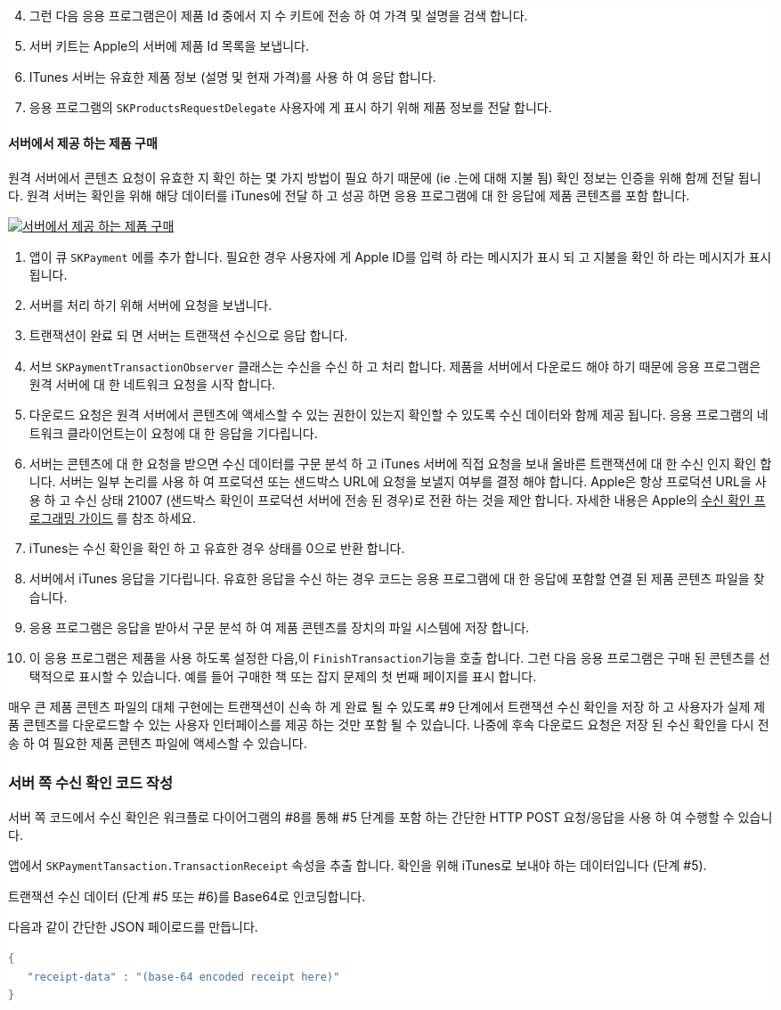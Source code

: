 4. 그런 다음 응용 프로그램은이 제품 Id 중에서 지 수 키트에 전송 하 여 가격 및 설명을 검색 합니다.   
   
5. 서버 키트는 Apple의 서버에 제품 Id 목록을 보냅니다.   
   
6. ITunes 서버는 유효한 제품 정보 (설명 및 현재 가격)를 사용 하 여 응답 합니다.   
   
7. 응용 프로그램의 `SKProductsRequestDelegate` 사용자에 게 표시 하기 위해 제품 정보를 전달 합니다.

#### <a name="purchasing-server-delivered-products"></a>서버에서 제공 하는 제품 구매

원격 서버에서 콘텐츠 요청이 유효한 지 확인 하는 몇 가지 방법이 필요 하기 때문에 (ie .는에 대해 지불 됨) 확인 정보는 인증을 위해 함께 전달 됩니다. 원격 서버는 확인을 위해 해당 데이터를 iTunes에 전달 하 고 성공 하면 응용 프로그램에 대 한 응답에 제품 콘텐츠를 포함 합니다.   
   
 [![](transactions-and-verification-images/image39.png "서버에서 제공 하는 제품 구매")](transactions-and-verification-images/image39.png#lightbox)   
   
1. 앱이 큐 `SKPayment` 에를 추가 합니다. 필요한 경우 사용자에 게 Apple ID를 입력 하 라는 메시지가 표시 되 고 지불을 확인 하 라는 메시지가 표시 됩니다.   
   
2. 서버를 처리 하기 위해 서버에 요청을 보냅니다.   
   
3. 트랜잭션이 완료 되 면 서버는 트랜잭션 수신으로 응답 합니다.   
   
4. 서브 `SKPaymentTransactionObserver` 클래스는 수신을 수신 하 고 처리 합니다. 제품을 서버에서 다운로드 해야 하기 때문에 응용 프로그램은 원격 서버에 대 한 네트워크 요청을 시작 합니다.   
   
5. 다운로드 요청은 원격 서버에서 콘텐츠에 액세스할 수 있는 권한이 있는지 확인할 수 있도록 수신 데이터와 함께 제공 됩니다. 응용 프로그램의 네트워크 클라이언트는이 요청에 대 한 응답을 기다립니다.   
   
6. 서버는 콘텐츠에 대 한 요청을 받으면 수신 데이터를 구문 분석 하 고 iTunes 서버에 직접 요청을 보내 올바른 트랜잭션에 대 한 수신 인지 확인 합니다. 서버는 일부 논리를 사용 하 여 프로덕션 또는 샌드박스 URL에 요청을 보낼지 여부를 결정 해야 합니다. Apple은 항상 프로덕션 URL을 사용 하 고 수신 상태 21007 (샌드박스 확인이 프로덕션 서버에 전송 된 경우)로 전환 하는 것을 제안 합니다. 자세한 내용은 Apple의 [수신 확인 프로그래밍 가이드](https://developer.apple.com/library/archive/releasenotes/General/ValidateAppStoreReceipt/Chapters/ValidateRemotely.html) 를 참조 하세요.
   
7. iTunes는 수신 확인을 확인 하 고 유효한 경우 상태를 0으로 반환 합니다.   
   
8. 서버에서 iTunes 응답을 기다립니다. 유효한 응답을 수신 하는 경우 코드는 응용 프로그램에 대 한 응답에 포함할 연결 된 제품 콘텐츠 파일을 찾습니다.   
  
9. 응용 프로그램은 응답을 받아서 구문 분석 하 여 제품 콘텐츠를 장치의 파일 시스템에 저장 합니다.   
   
10. 이 응용 프로그램은 제품을 사용 하도록 설정한 다음,이 `FinishTransaction`기능을 호출 합니다. 그런 다음 응용 프로그램은 구매 된 콘텐츠를 선택적으로 표시할 수 있습니다. 예를 들어 구매한 책 또는 잡지 문제의 첫 번째 페이지를 표시 합니다.

매우 큰 제품 콘텐츠 파일의 대체 구현에는 트랜잭션이 신속 하 게 완료 될 수 있도록 #9 단계에서 트랜잭션 수신 확인을 저장 하 고 사용자가 실제 제품 콘텐츠를 다운로드할 수 있는 사용자 인터페이스를 제공 하는 것만 포함 될 수 있습니다. 나중에 후속 다운로드 요청은 저장 된 수신 확인을 다시 전송 하 여 필요한 제품 콘텐츠 파일에 액세스할 수 있습니다.

### <a name="writing-server-side-receipt-verification-code"></a>서버 쪽 수신 확인 코드 작성

서버 쪽 코드에서 수신 확인은 워크플로 다이어그램의 #8를 통해 #5 단계를 포함 하는 간단한 HTTP POST 요청/응답을 사용 하 여 수행할 수 있습니다.   
   
앱에서 `SKPaymentTansaction.TransactionReceipt` 속성을 추출 합니다. 확인을 위해 iTunes로 보내야 하는 데이터입니다 (단계 #5).

트랜잭션 수신 데이터 (단계 #5 또는 #6)를 Base64로 인코딩합니다.

다음과 같이 간단한 JSON 페이로드를 만듭니다.

```csharp
{
   "receipt-data" : "(base-64 encoded receipt here)"
}
```
